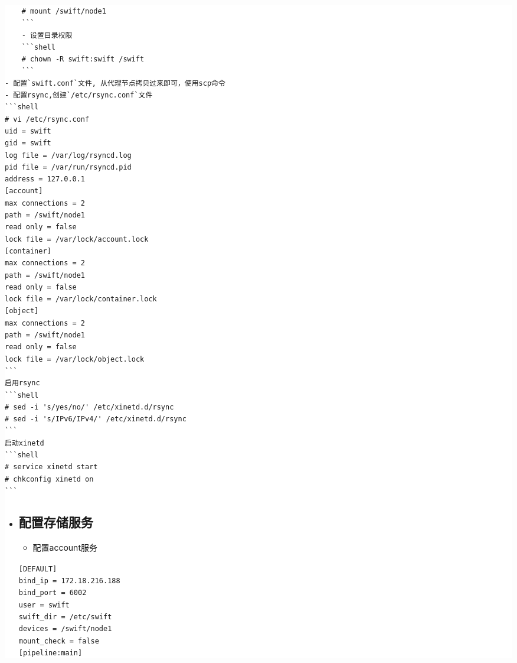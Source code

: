		# mount /swift/node1
		```
		- 设置目录权限
		```shell
		# chown -R swift:swift /swift
		```
	- 配置`swift.conf`文件, 从代理节点拷贝过来即可，使用scp命令
	- 配置rsync,创建`/etc/rsync.conf`文件
	```shell
	# vi /etc/rsync.conf
	uid = swift
	gid = swift
	log file = /var/log/rsyncd.log
	pid file = /var/run/rsyncd.pid
	address = 127.0.0.1
	[account]
	max connections = 2
	path = /swift/node1
	read only = false
	lock file = /var/lock/account.lock
	[container]
	max connections = 2
	path = /swift/node1
	read only = false
	lock file = /var/lock/container.lock
	[object]
	max connections = 2
	path = /swift/node1
	read only = false
	lock file = /var/lock/object.lock
	```
	启用rsync
	```shell
	# sed -i 's/yes/no/' /etc/xinetd.d/rsync
	# sed -i 's/IPv6/IPv4/' /etc/xinetd.d/rsync
	```
	启动xinetd
	```shell
	# service xinetd start
	# chkconfig xinetd on
	```
- ## 配置存储服务
	- 配置account服务
	```shell
	[DEFAULT]
	bind_ip = 172.18.216.188
	bind_port = 6002
	user = swift
	swift_dir = /etc/swift
	devices = /swift/node1
	mount_check = false
	[pipeline:main]